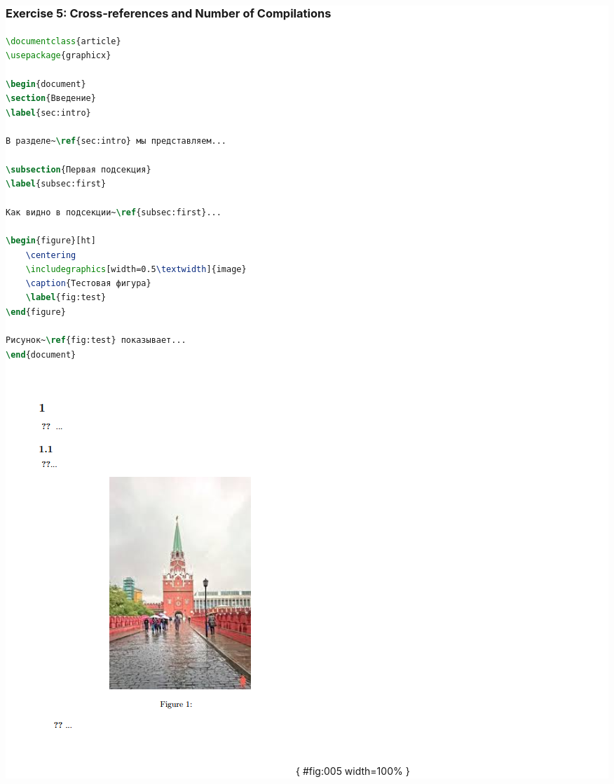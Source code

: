 ### Exercise 5: Cross-references and Number of Compilations

```latex
\documentclass{article}
\usepackage{graphicx}

\begin{document}
\section{Введение}
\label{sec:intro}

В разделе~\ref{sec:intro} мы представляем...

\subsection{Первая подсекция}
\label{subsec:first}

Как видно в подсекции~\ref{subsec:first}...

\begin{figure}[ht]
    \centering
    \includegraphics[width=0.5\textwidth]{image}
    \caption{Тестовая фигура}
    \label{fig:test}
\end{figure}

Рисунок~\ref{fig:test} показывает...
\end{document}
```

![](image/05.png){ #fig:005 width=100% }

